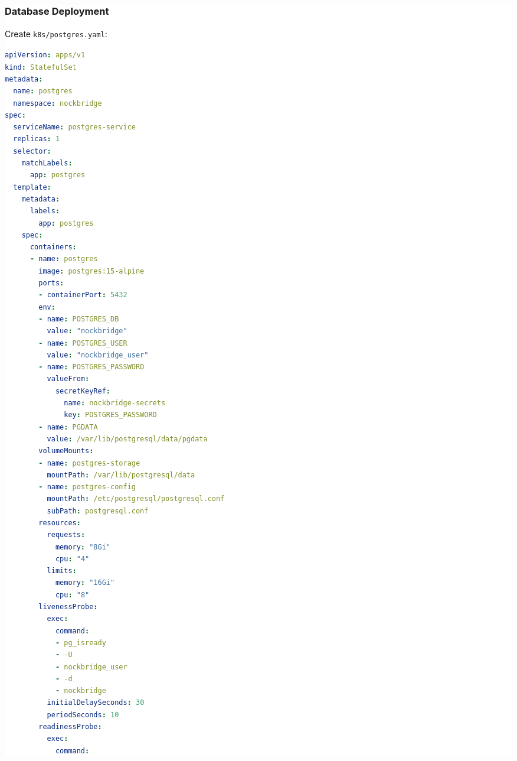 ### Database Deployment

Create `k8s/postgres.yaml`:

```yaml
apiVersion: apps/v1
kind: StatefulSet
metadata:
  name: postgres
  namespace: nockbridge
spec:
  serviceName: postgres-service
  replicas: 1
  selector:
    matchLabels:
      app: postgres
  template:
    metadata:
      labels:
        app: postgres
    spec:
      containers:
      - name: postgres
        image: postgres:15-alpine
        ports:
        - containerPort: 5432
        env:
        - name: POSTGRES_DB
          value: "nockbridge"
        - name: POSTGRES_USER
          value: "nockbridge_user"
        - name: POSTGRES_PASSWORD
          valueFrom:
            secretKeyRef:
              name: nockbridge-secrets
              key: POSTGRES_PASSWORD
        - name: PGDATA
          value: /var/lib/postgresql/data/pgdata
        volumeMounts:
        - name: postgres-storage
          mountPath: /var/lib/postgresql/data
        - name: postgres-config
          mountPath: /etc/postgresql/postgresql.conf
          subPath: postgresql.conf
        resources:
          requests:
            memory: "8Gi"
            cpu: "4"
          limits:
            memory: "16Gi"
            cpu: "8"
        livenessProbe:
          exec:
            command:
            - pg_isready
            - -U
            - nockbridge_user
            - -d
            - nockbridge
          initialDelaySeconds: 30
          periodSeconds: 10
        readinessProbe:
          exec:
            command:
```